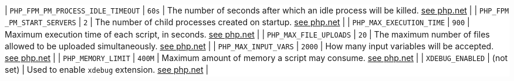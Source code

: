 | `PHP_FPM_PM_PROCESS_IDLE_TIMEOUT` | `60s` | The number of seconds after which an idle process will be killed. [see php.net](http://php.net/manual/en/install.fpm.configuration.php) |
| `PHP_FPM_PM_START_SERVERS` | `2` | The number of child processes created on startup. [see php.net](http://php.net/manual/en/install.fpm.configuration.php) |
| `PHP_MAX_EXECUTION_TIME` | `900` | Maximum execution time of each script, in seconds.  [see php.net](http://php.net/max-execution-time) |
| `PHP_MAX_FILE_UPLOADS` | `20` | The maximum number of files allowed to be uploaded simultaneously. [see php.net](http://php.net/manual/en/ini.core.php#ini.max-file-uploads) |
| `PHP_MAX_INPUT_VARS` | `2000` | How many input variables will be accepted. [see php.net](http://php.net/manual/en/info.configuration.php#ini.max-input-vars) |
| `PHP_MEMORY_LIMIT` | `400M` | Maximum amount of memory a script may consume.  [see php.net](http://php.net/memory-limit) |
| `XDEBUG_ENABLED` | \(not set\) | Used to enable `xdebug` extension. [see php.net](http://php.net/manual/en/apc.configuration.php#ini.apc.enabled) |

